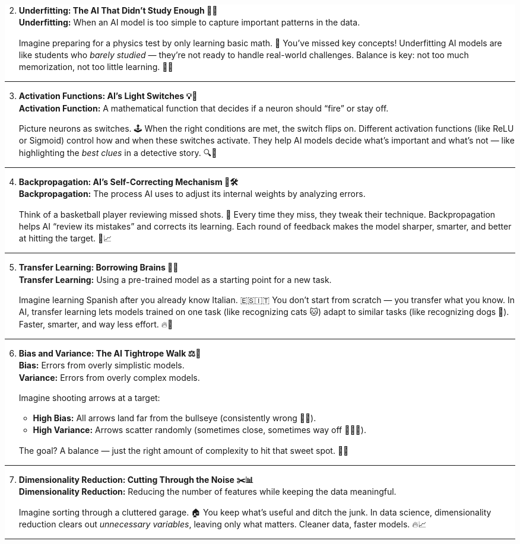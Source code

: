 
2. **Underfitting: The AI That Didn’t Study Enough 🧠😴**  
   **Underfitting:** When an AI model is too simple to capture important patterns in the data.  

   Imagine preparing for a physics test by only learning basic math. 🧮 You’ve missed key concepts! Underfitting AI models are like students who *barely studied* — they’re not ready to handle real-world challenges. Balance is key: not too much memorization, not too little learning. 🎯🧠

---

3. **Activation Functions: AI’s Light Switches 💡🔌**  
   **Activation Function:** A mathematical function that decides if a neuron should “fire” or stay off.  

   Picture neurons as switches. 🕹️ When the right conditions are met, the switch flips on. Different activation functions (like ReLU or Sigmoid) control how and when these switches activate. They help AI models decide what’s important and what’s not — like highlighting the *best clues* in a detective story. 🔍🧠

---

4. **Backpropagation: AI’s Self-Correcting Mechanism 🔄🛠️**  
   **Backpropagation:** The process AI uses to adjust its internal weights by analyzing errors.  

   Think of a basketball player reviewing missed shots. 🏀 Every time they miss, they tweak their technique. Backpropagation helps AI “review its mistakes” and corrects its learning. Each round of feedback makes the model sharper, smarter, and better at hitting the target. 🎯📈

---

5. **Transfer Learning: Borrowing Brains 🧠🔄**  
   **Transfer Learning:** Using a pre-trained model as a starting point for a new task.  

   Imagine learning Spanish after you already know Italian. 🇪🇸🇮🇹 You don’t start from scratch — you transfer what you know. In AI, transfer learning lets models trained on one task (like recognizing cats 🐱) adapt to similar tasks (like recognizing dogs 🐶). Faster, smarter, and way less effort. 🔥🚀

---

6. **Bias and Variance: The AI Tightrope Walk ⚖️🤖**  
   **Bias:** Errors from overly simplistic models.  
   **Variance:** Errors from overly complex models.  

   Imagine shooting arrows at a target:  
   - **High Bias:** All arrows land far from the bullseye (consistently wrong 🎯❌).  
   - **High Variance:** Arrows scatter randomly (sometimes close, sometimes way off 🎯🤷‍♂️).  

   The goal? A balance — just the right amount of complexity to hit that sweet spot. 🏹✨

---

7. **Dimensionality Reduction: Cutting Through the Noise ✂️📊**  
   **Dimensionality Reduction:** Reducing the number of features while keeping the data meaningful.  

   Imagine sorting through a cluttered garage. 🏠 You keep what’s useful and ditch the junk. In data science, dimensionality reduction clears out *unnecessary variables*, leaving only what matters. Cleaner data, faster models. 🔥📈

---
